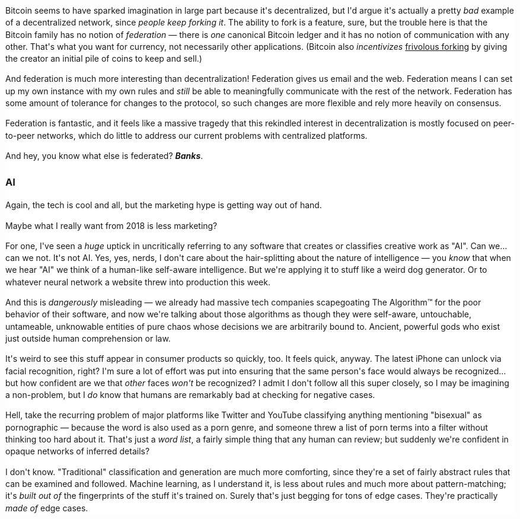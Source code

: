 Bitcoin seems to have sparked imagination in large part because it's decentralized, but I'd argue it's actually a pretty _bad_ example of a decentralized network, since _people keep forking it_.  The ability to fork is a feature, sure, but the trouble here is that the Bitcoin family has no notion of _federation_ — there is _one_ canonical Bitcoin ledger and it has no notion of communication with any other.  That's what you want for currency, not necessarily other applications.  (Bitcoin also _incentivizes_ [frivolous forking](https://gizmodo.com/atari-is-launching-a-cryptocurrency-because-thats-just-1823042620) by giving the creator an initial pile of coins to keep and sell.)

And federation is much more interesting than decentralization!  Federation gives us email and the web.  Federation means I can set up my own instance with my own rules and _still_ be able to meaningfully communicate with the rest of the network.  Federation has some amount of tolerance for changes to the protocol, so such changes are more flexible and rely more heavily on consensus.

Federation is fantastic, and it feels like a massive tragedy that this rekindled interest in decentralization is mostly focused on peer-to-peer networks, which do little to address our current problems with centralized platforms.

And hey, you know what else is federated?  ***Banks***.


### AI

Again, the tech is cool and all, but the marketing hype is getting way out of hand.

Maybe what I really want from 2018 is less marketing?

For one, I've seen a _huge_ uptick in uncritically referring to any software that creates or classifies creative work as "AI".  Can we…  can we not.  It's not AI.  Yes, yes, nerds, I don't care about the hair-splitting about the nature of intelligence — you _know_ that when we hear "AI" we think of a human-like self-aware intelligence.  But we're applying it to stuff like a weird dog generator.  Or to whatever neural network a website threw into production this week.

And this is _dangerously_ misleading — we already had massive tech companies scapegoating The Algorithm™ for the poor behavior of their software, and now we're talking about those algorithms as though they were self-aware, untouchable, untameable, unknowable entities of pure chaos whose decisions we are arbitrarily bound to.  Ancient, powerful gods who exist just outside human comprehension or law.

It's weird to see this stuff appear in consumer products so quickly, too.  It feels quick, anyway.  The latest iPhone can unlock via facial recognition, right?  I'm sure a lot of effort was put into ensuring that the same person's face would always be recognized…  but how confident are we that _other_ faces _won't_ be recognized?  I admit I don't follow all this super closely, so I may be imagining a non-problem, but I _do_ know that humans are remarkably bad at checking for negative cases.

Hell, take the recurring problem of major platforms like Twitter and YouTube classifying anything mentioning "bisexual" as pornographic — because the word is also used as a porn genre, and someone threw a list of porn terms into a filter without thinking too hard about it.  That's just a _word list_, a fairly simple thing that any human can review; but suddenly we're confident in opaque networks of inferred details?

I don't know.  "Traditional" classification and generation are much more comforting, since they're a set of fairly abstract rules that can be examined and followed.  Machine learning, as I understand it, is less about rules and much more about pattern-matching; it's _built out of_ the fingerprints of the stuff it's trained on.  Surely that's just begging for tons of edge cases.  They're practically _made of_ edge cases.
